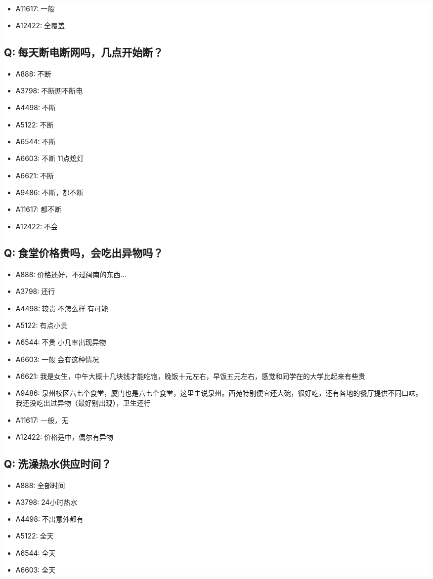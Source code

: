 - A11617: 一般

- A12422: 全覆盖

## Q: 每天断电断网吗，几点开始断？

- A888: 不断

- A3798: 不断网不断电

- A4498: 不断

- A5122: 不断

- A6544: 不断

- A6603: 不断 11点熄灯

- A6621: 不断

- A9486: 不断，都不断

- A11617: 都不断

- A12422: 不会

## Q: 食堂价格贵吗，会吃出异物吗？

- A888: 价格还好，不过闽南的东西...

- A3798: 还行

- A4498: 较贵 不怎么样 有可能

- A5122: 有点小贵

- A6544: 不贵 小几率出现异物

- A6603: 一般 会有这种情况

- A6621: 我是女生，中午大概十几块钱才能吃饱，晚饭十元左右，早饭五元左右，感觉和同学在的大学比起来有些贵

- A9486: 泉州校区六七个食堂，厦门也是六七个食堂，这里主说泉州。西苑特别便宜还大碗，很好吃，还有各地的餐厅提供不同口味。我还没吃出过异物（最好别出现），卫生还行

- A11617: 一般，无

- A12422: 价格适中，偶尔有异物

## Q: 洗澡热水供应时间？

- A888: 全部时间

- A3798: 24小时热水

- A4498: 不出意外都有

- A5122: 全天

- A6544: 全天

- A6603: 全天
